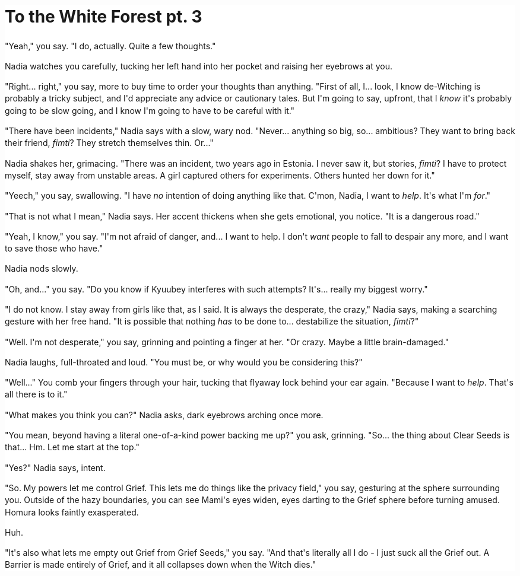 # To the White Forest pt. 3

"Yeah," you say. "I do, actually. Quite a few thoughts."

Nadia watches you carefully, tucking her left hand into her pocket and raising her eyebrows at you.

"Right... right," you say, more to buy time to order your thoughts than anything. "First of all, I... look, I know de-Witching is probably a tricky subject, and I'd appreciate any advice or cautionary tales. But I'm going to say, upfront, that I *know* it's probably going to be slow going, and I know I'm going to have to be careful with it."

"There have been incidents," Nadia says with a slow, wary nod. "Never... anything so big, so... ambitious? They want to bring back their friend, *fimti*? They stretch themselves thin. Or..."

Nadia shakes her, grimacing. "There was an incident, two years ago in Estonia. I never saw it, but stories, *fimti*? I have to protect myself, stay away from unstable areas. A girl captured others for experiments. Others hunted her down for it."

"Yeech," you say, swallowing. "I have *no* intention of doing anything like that. C'mon, Nadia, I want to *help*. It's what I'm *for*."

"That is not what I mean," Nadia says. Her accent thickens when she gets emotional, you notice. "It is a dangerous road."

"Yeah, I know," you say. "I'm not afraid of danger, and... I want to help. I don't *want* people to fall to despair any more, and I want to save those who have."

Nadia nods slowly.

"Oh, and..." you say. "Do you know if Kyuubey interferes with such attempts? It's... really my biggest worry."

"I do not know. I stay away from girls like that, as I said. It is always the desperate, the crazy," Nadia says, making a searching gesture with her free hand. "It is possible that nothing *has* to be done to... destabilize the situation, *fimti*?"

"Well. I'm not desperate," you say, grinning and pointing a finger at her. "Or crazy. Maybe a little brain-damaged."

Nadia laughs, full-throated and loud. "You must be, or why would you be considering this?"

"Well..." You comb your fingers through your hair, tucking that flyaway lock behind your ear again. "Because I want to *help*. That's all there is to it."

"What makes you think you can?" Nadia asks, dark eyebrows arching once more.

"You mean, beyond having a literal one-of-a-kind power backing me up?" you ask, grinning. "So... the thing about Clear Seeds is that... Hm. Let me start at the top."

"Yes?" Nadia says, intent.

"So. My powers let me control Grief. This lets me do things like the privacy field," you say, gesturing at the sphere surrounding you. Outside of the hazy boundaries, you can see Mami's eyes widen, eyes darting to the Grief sphere before turning amused. Homura looks faintly exasperated.

Huh.

"It's also what lets me empty out Grief from Grief Seeds," you say. "And that's literally all I do - I just suck all the Grief out. A Barrier is made entirely of Grief, and it all collapses down when the Witch dies."
